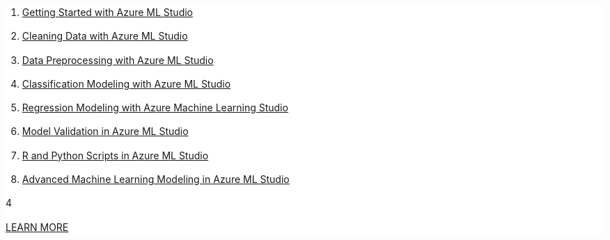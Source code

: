 1.  [Getting Started with Azure ML Studio](getting-started-with-azure-ml-studio/index.html)

2.  [Cleaning Data with Azure ML Studio](cleaning-data-with-azure-ml-studio/index.html)

3.  [Data Preprocessing with Azure ML Studio](data-preprocessing-with-azure-ml-studio/index.html)

4.  [Classification Modeling with Azure ML Studio](classification-modeling-with-azure-ml-studio/index.html)

5.  [Regression Modeling with Azure Machine Learning Studio](regression-modeling-with-azure-ml-studio/index.html)

6.  [Model Validation in Azure ML Studio](model-validation-in-azure-ml-studio/index.html)

7.  [R and Python Scripts in Azure ML Studio](r-and-python-scripts-in-azure-ml-studio/index.html)

8.  [Advanced Machine Learning Modeling in Azure ML Studio](advanced-machine-learning-modeling-in-azure-ml-studio/index.html)

4

[<span data-css-15b13by="" aria-hidden="false">LEARN MORE</span>](https://www.pluralsight.com/product/paths)
